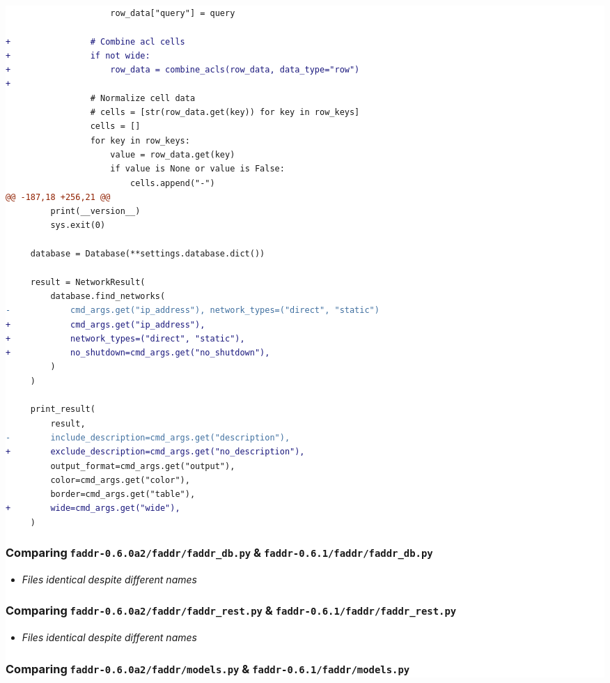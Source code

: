 ```diff
                     row_data["query"] = query
 
+                # Combine acl cells
+                if not wide:
+                    row_data = combine_acls(row_data, data_type="row")
+
                 # Normalize cell data
                 # cells = [str(row_data.get(key)) for key in row_keys]
                 cells = []
                 for key in row_keys:
                     value = row_data.get(key)
                     if value is None or value is False:
                         cells.append("-")
@@ -187,18 +256,21 @@
         print(__version__)
         sys.exit(0)
 
     database = Database(**settings.database.dict())
 
     result = NetworkResult(
         database.find_networks(
-            cmd_args.get("ip_address"), network_types=("direct", "static")
+            cmd_args.get("ip_address"),
+            network_types=("direct", "static"),
+            no_shutdown=cmd_args.get("no_shutdown"),
         )
     )
 
     print_result(
         result,
-        include_description=cmd_args.get("description"),
+        exclude_description=cmd_args.get("no_description"),
         output_format=cmd_args.get("output"),
         color=cmd_args.get("color"),
         border=cmd_args.get("table"),
+        wide=cmd_args.get("wide"),
     )
```

### Comparing `faddr-0.6.0a2/faddr/faddr_db.py` & `faddr-0.6.1/faddr/faddr_db.py`

 * *Files identical despite different names*

### Comparing `faddr-0.6.0a2/faddr/faddr_rest.py` & `faddr-0.6.1/faddr/faddr_rest.py`

 * *Files identical despite different names*

### Comparing `faddr-0.6.0a2/faddr/models.py` & `faddr-0.6.1/faddr/models.py`
